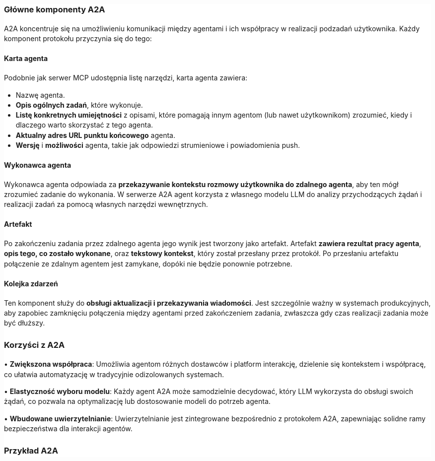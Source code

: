 ### Główne komponenty A2A

A2A koncentruje się na umożliwieniu komunikacji między agentami i ich współpracy w realizacji podzadań użytkownika. Każdy komponent protokołu przyczynia się do tego:

#### Karta agenta

Podobnie jak serwer MCP udostępnia listę narzędzi, karta agenta zawiera:
- Nazwę agenta.
- **Opis ogólnych zadań**, które wykonuje.
- **Listę konkretnych umiejętności** z opisami, które pomagają innym agentom (lub nawet użytkownikom) zrozumieć, kiedy i dlaczego warto skorzystać z tego agenta.
- **Aktualny adres URL punktu końcowego** agenta.
- **Wersję** i **możliwości** agenta, takie jak odpowiedzi strumieniowe i powiadomienia push.

#### Wykonawca agenta

Wykonawca agenta odpowiada za **przekazywanie kontekstu rozmowy użytkownika do zdalnego agenta**, aby ten mógł zrozumieć zadanie do wykonania. W serwerze A2A agent korzysta z własnego modelu LLM do analizy przychodzących żądań i realizacji zadań za pomocą własnych narzędzi wewnętrznych.

#### Artefakt

Po zakończeniu zadania przez zdalnego agenta jego wynik jest tworzony jako artefakt. Artefakt **zawiera rezultat pracy agenta**, **opis tego, co zostało wykonane**, oraz **tekstowy kontekst**, który został przesłany przez protokół. Po przesłaniu artefaktu połączenie ze zdalnym agentem jest zamykane, dopóki nie będzie ponownie potrzebne.

#### Kolejka zdarzeń

Ten komponent służy do **obsługi aktualizacji i przekazywania wiadomości**. Jest szczególnie ważny w systemach produkcyjnych, aby zapobiec zamknięciu połączenia między agentami przed zakończeniem zadania, zwłaszcza gdy czas realizacji zadania może być dłuższy.

### Korzyści z A2A

• **Zwiększona współpraca**: Umożliwia agentom różnych dostawców i platform interakcję, dzielenie się kontekstem i współpracę, co ułatwia automatyzację w tradycyjnie odizolowanych systemach.

• **Elastyczność wyboru modelu**: Każdy agent A2A może samodzielnie decydować, który LLM wykorzysta do obsługi swoich żądań, co pozwala na optymalizację lub dostosowanie modeli do potrzeb agenta.

• **Wbudowane uwierzytelnianie**: Uwierzytelnianie jest zintegrowane bezpośrednio z protokołem A2A, zapewniając solidne ramy bezpieczeństwa dla interakcji agentów.

### Przykład A2A
